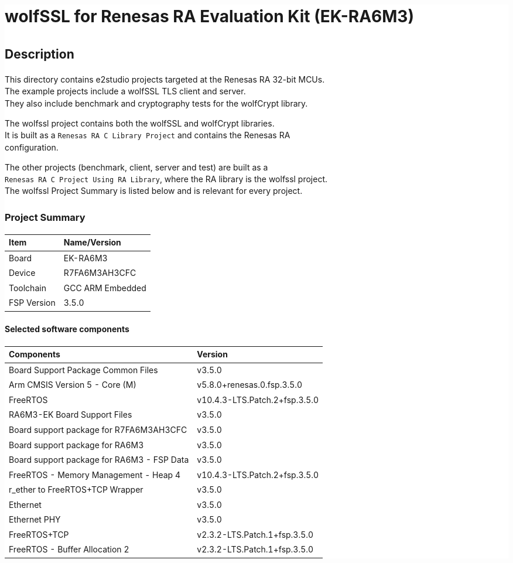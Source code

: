 wolfSSL for Renesas RA Evaluation Kit (EK-RA6M3)
=================================================

## Description

This directory contains e2studio projects targeted at the Renesas RA 32-bit MCUs.\
The example projects include a wolfSSL TLS client and server.\
They also include benchmark and cryptography tests for the wolfCrypt library.

The wolfssl project contains both the wolfSSL and wolfCrypt libraries.\
It is built as a `Renesas RA C Library Project` and contains the Renesas RA\
configuration.

The other projects (benchmark, client, server and test) are built as a\
`Renesas RA C Project Using RA Library`, where the RA library is the wolfssl project.\
The wolfssl Project Summary is listed below and is relevant for every project.

### Project Summary
|Item|Name/Version|
|:--|:--|
|Board|EK-RA6M3|
|Device|R7FA6M3AH3CFC|
|Toolchain|GCC ARM Embedded|
|FSP Version|3.5.0|

#### Selected software components

|Components|Version|
|:--|:--|
|Board Support Package Common Files|v3.5.0|
|Arm CMSIS Version 5 - Core (M)|v5.8.0+renesas.0.fsp.3.5.0|
|FreeRTOS|v10.4.3-LTS.Patch.2+fsp.3.5.0|
|RA6M3-EK Board Support Files|v3.5.0|
|Board support package for R7FA6M3AH3CFC|v3.5.0|
|Board support package for RA6M3|v3.5.0|
|Board support package for RA6M3 - FSP Data|v3.5.0|
|FreeRTOS - Memory Management - Heap 4|v10.4.3-LTS.Patch.2+fsp.3.5.0|
|r_ether to FreeRTOS+TCP Wrapper|v3.5.0|
|Ethernet|v3.5.0|
|Ethernet PHY|v3.5.0|
|FreeRTOS+TCP|v2.3.2-LTS.Patch.1+fsp.3.5.0|
|FreeRTOS - Buffer Allocation 2|v2.3.2-LTS.Patch.1+fsp.3.5.0|
